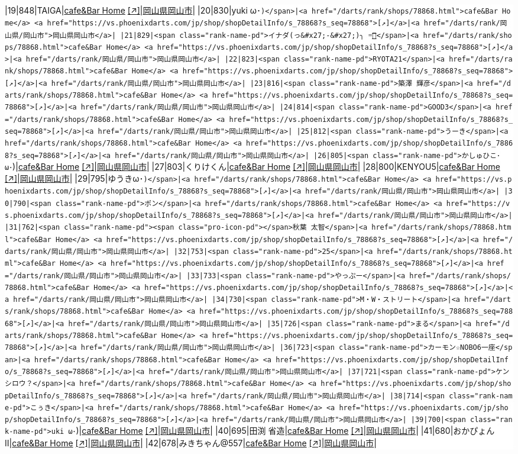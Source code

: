 |19|848|<span class="rank-name-pd">TAIGA</span>|<a href="/darts/rank/shops/78868.html">cafe&Bar Home</a> <a href="https://vs.phoenixdarts.com/jp/shop/shopDetailInfo/s_78868?s_seq=78868">[↗]</a>|<a href="/darts/rank/岡山県/岡山市">岡山県岡山市</a>|
|20|830|<span class="rank-name-pd">yuki ω･`)</span>|<a href="/darts/rank/shops/78868.html">cafe&Bar Home</a> <a href="https://vs.phoenixdarts.com/jp/shop/shopDetailInfo/s_78868?s_seq=78868">[↗]</a>|<a href="/darts/rank/岡山県/岡山市">岡山県岡山市</a>|
|21|829|<span class="rank-name-pd">イナダ(っ&#x27;-&#x27;)╮ =͟͟͞͞🎯</span>|<a href="/darts/rank/shops/78868.html">cafe&Bar Home</a> <a href="https://vs.phoenixdarts.com/jp/shop/shopDetailInfo/s_78868?s_seq=78868">[↗]</a>|<a href="/darts/rank/岡山県/岡山市">岡山県岡山市</a>|
|22|823|<span class="rank-name-pd">RYOTA21</span>|<a href="/darts/rank/shops/78868.html">cafe&Bar Home</a> <a href="https://vs.phoenixdarts.com/jp/shop/shopDetailInfo/s_78868?s_seq=78868">[↗]</a>|<a href="/darts/rank/岡山県/岡山市">岡山県岡山市</a>|
|23|816|<span class="rank-name-pd">築澤 輝彦</span>|<a href="/darts/rank/shops/78868.html">cafe&Bar Home</a> <a href="https://vs.phoenixdarts.com/jp/shop/shopDetailInfo/s_78868?s_seq=78868">[↗]</a>|<a href="/darts/rank/岡山県/岡山市">岡山県岡山市</a>|
|24|814|<span class="rank-name-pd">GOOD3</span>|<a href="/darts/rank/shops/78868.html">cafe&Bar Home</a> <a href="https://vs.phoenixdarts.com/jp/shop/shopDetailInfo/s_78868?s_seq=78868">[↗]</a>|<a href="/darts/rank/岡山県/岡山市">岡山県岡山市</a>|
|25|812|<span class="rank-name-pd">うーき</span>|<a href="/darts/rank/shops/78868.html">cafe&Bar Home</a> <a href="https://vs.phoenixdarts.com/jp/shop/shopDetailInfo/s_78868?s_seq=78868">[↗]</a>|<a href="/darts/rank/岡山県/岡山市">岡山県岡山市</a>|
|26|805|<span class="rank-name-pd">かしゅひこ･ω･`)</span>|<a href="/darts/rank/shops/78868.html">cafe&Bar Home</a> <a href="https://vs.phoenixdarts.com/jp/shop/shopDetailInfo/s_78868?s_seq=78868">[↗]</a>|<a href="/darts/rank/岡山県/岡山市">岡山県岡山市</a>|
|27|803|<span class="rank-name-pd">くりけくん</span>|<a href="/darts/rank/shops/78868.html">cafe&Bar Home</a> <a href="https://vs.phoenixdarts.com/jp/shop/shopDetailInfo/s_78868?s_seq=78868">[↗]</a>|<a href="/darts/rank/岡山県/岡山市">岡山県岡山市</a>|
|28|800|<span class="rank-name-pd">KENYOU5</span>|<a href="/darts/rank/shops/78868.html">cafe&Bar Home</a> <a href="https://vs.phoenixdarts.com/jp/shop/shopDetailInfo/s_78868?s_seq=78868">[↗]</a>|<a href="/darts/rank/岡山県/岡山市">岡山県岡山市</a>|
|29|795|<span class="rank-name-pd">ゆうきω･`)</span>|<a href="/darts/rank/shops/78868.html">cafe&Bar Home</a> <a href="https://vs.phoenixdarts.com/jp/shop/shopDetailInfo/s_78868?s_seq=78868">[↗]</a>|<a href="/darts/rank/岡山県/岡山市">岡山県岡山市</a>|
|30|790|<span class="rank-name-pd">ポン</span>|<a href="/darts/rank/shops/78868.html">cafe&Bar Home</a> <a href="https://vs.phoenixdarts.com/jp/shop/shopDetailInfo/s_78868?s_seq=78868">[↗]</a>|<a href="/darts/rank/岡山県/岡山市">岡山県岡山市</a>|
|31|762|<span class="rank-name-pd"><span class="pro-icon-pd"></span>秋葉 太智</span>|<a href="/darts/rank/shops/78868.html">cafe&Bar Home</a> <a href="https://vs.phoenixdarts.com/jp/shop/shopDetailInfo/s_78868?s_seq=78868">[↗]</a>|<a href="/darts/rank/岡山県/岡山市">岡山県岡山市</a>|
|32|753|<span class="rank-name-pd">25</span>|<a href="/darts/rank/shops/78868.html">cafe&Bar Home</a> <a href="https://vs.phoenixdarts.com/jp/shop/shopDetailInfo/s_78868?s_seq=78868">[↗]</a>|<a href="/darts/rank/岡山県/岡山市">岡山県岡山市</a>|
|33|733|<span class="rank-name-pd">やっぷー</span>|<a href="/darts/rank/shops/78868.html">cafe&Bar Home</a> <a href="https://vs.phoenixdarts.com/jp/shop/shopDetailInfo/s_78868?s_seq=78868">[↗]</a>|<a href="/darts/rank/岡山県/岡山市">岡山県岡山市</a>|
|34|730|<span class="rank-name-pd">M・W・ストリート</span>|<a href="/darts/rank/shops/78868.html">cafe&Bar Home</a> <a href="https://vs.phoenixdarts.com/jp/shop/shopDetailInfo/s_78868?s_seq=78868">[↗]</a>|<a href="/darts/rank/岡山県/岡山市">岡山県岡山市</a>|
|35|726|<span class="rank-name-pd">まる</span>|<a href="/darts/rank/shops/78868.html">cafe&Bar Home</a> <a href="https://vs.phoenixdarts.com/jp/shop/shopDetailInfo/s_78868?s_seq=78868">[↗]</a>|<a href="/darts/rank/岡山県/岡山市">岡山県岡山市</a>|
|36|723|<span class="rank-name-pd">カーモン☆NOBO6一座</span>|<a href="/darts/rank/shops/78868.html">cafe&Bar Home</a> <a href="https://vs.phoenixdarts.com/jp/shop/shopDetailInfo/s_78868?s_seq=78868">[↗]</a>|<a href="/darts/rank/岡山県/岡山市">岡山県岡山市</a>|
|37|721|<span class="rank-name-pd">ケンシロウ？</span>|<a href="/darts/rank/shops/78868.html">cafe&Bar Home</a> <a href="https://vs.phoenixdarts.com/jp/shop/shopDetailInfo/s_78868?s_seq=78868">[↗]</a>|<a href="/darts/rank/岡山県/岡山市">岡山県岡山市</a>|
|38|714|<span class="rank-name-pd">こぅき</span>|<a href="/darts/rank/shops/78868.html">cafe&Bar Home</a> <a href="https://vs.phoenixdarts.com/jp/shop/shopDetailInfo/s_78868?s_seq=78868">[↗]</a>|<a href="/darts/rank/岡山県/岡山市">岡山県岡山市</a>|
|39|700|<span class="rank-name-pd">uki ω･`)</span>|<a href="/darts/rank/shops/78868.html">cafe&Bar Home</a> <a href="https://vs.phoenixdarts.com/jp/shop/shopDetailInfo/s_78868?s_seq=78868">[↗]</a>|<a href="/darts/rank/岡山県/岡山市">岡山県岡山市</a>|
|40|695|<span class="rank-name-pd"><span class="pro-icon-pd"></span>田渕 省造</span>|<a href="/darts/rank/shops/78868.html">cafe&Bar Home</a> <a href="https://vs.phoenixdarts.com/jp/shop/shopDetailInfo/s_78868?s_seq=78868">[↗]</a>|<a href="/darts/rank/岡山県/岡山市">岡山県岡山市</a>|
|41|680|<span class="rank-name-pd">おかぴょんⅡ</span>|<a href="/darts/rank/shops/78868.html">cafe&Bar Home</a> <a href="https://vs.phoenixdarts.com/jp/shop/shopDetailInfo/s_78868?s_seq=78868">[↗]</a>|<a href="/darts/rank/岡山県/岡山市">岡山県岡山市</a>|
|42|678|<span class="rank-name-pd">みきちゃん@557</span>|<a href="/darts/rank/shops/78868.html">cafe&Bar Home</a> <a href="https://vs.phoenixdarts.com/jp/shop/shopDetailInfo/s_78868?s_seq=78868">[↗]</a>|<a href="/darts/rank/岡山県/岡山市">岡山県岡山市</a>|